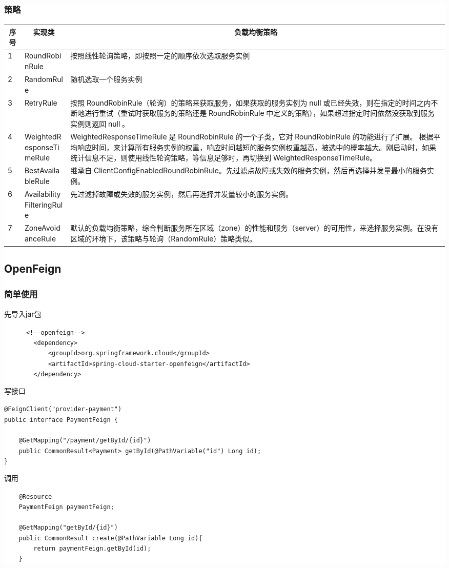 ### 策略

| 序号 | 实现类                    | 负载均衡策略                                                 |
| ---- | ------------------------- | ------------------------------------------------------------ |
| 1    | RoundRobinRule            | 按照线性轮询策略，即按照一定的顺序依次选取服务实例           |
| 2    | RandomRule                | 随机选取一个服务实例                                         |
| 3    | RetryRule                 | 按照 RoundRobinRule（轮询）的策略来获取服务，如果获取的服务实例为 null 或已经失效，则在指定的时间之内不断地进行重试（重试时获取服务的策略还是 RoundRobinRule 中定义的策略），如果超过指定时间依然没获取到服务实例则返回 null 。 |
| 4    | WeightedResponseTimeRule  | WeightedResponseTimeRule 是 RoundRobinRule 的一个子类，它对 RoundRobinRule 的功能进行了扩展。  根据平均响应时间，来计算所有服务实例的权重，响应时间越短的服务实例权重越高，被选中的概率越大。刚启动时，如果统计信息不足，则使用线性轮询策略，等信息足够时，再切换到 WeightedResponseTimeRule。 |
| 5    | BestAvailableRule         | 继承自 ClientConfigEnabledRoundRobinRule。先过滤点故障或失效的服务实例，然后再选择并发量最小的服务实例。 |
| 6    | AvailabilityFilteringRule | 先过滤掉故障或失效的服务实例，然后再选择并发量较小的服务实例。 |
| 7    | ZoneAvoidanceRule         | 默认的负载均衡策略，综合判断服务所在区域（zone）的性能和服务（server）的可用性，来选择服务实例。在没有区域的环境下，该策略与轮询（RandomRule）策略类似。 |

## OpenFeign

### 简单使用

先导入jar包

```
      <!--openfeign-->
        <dependency>
            <groupId>org.springframework.cloud</groupId>
            <artifactId>spring-cloud-starter-openfeign</artifactId>
        </dependency>
```

写接口

```
@FeignClient("provider-payment")
public interface PaymentFeign {

    @GetMapping("/payment/getById/{id}")
    public CommonResult<Payment> getById(@PathVariable("id") Long id);
}

```

调用

```
    @Resource
    PaymentFeign paymentFeign;

    @GetMapping("getById/{id}")
    public CommonResult create(@PathVariable Long id){
        return paymentFeign.getById(id);
    }
```
